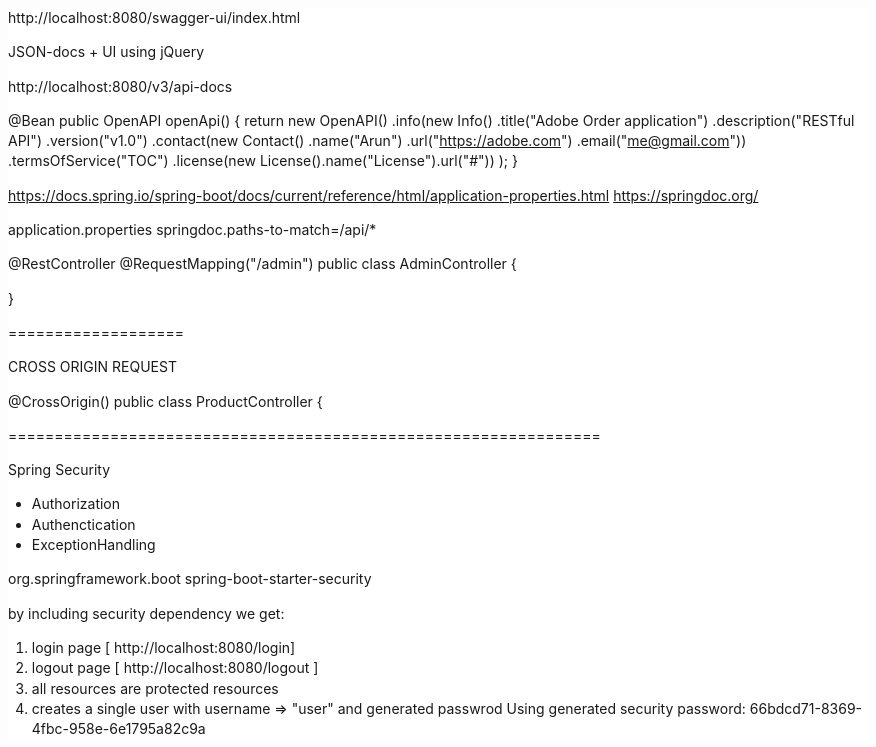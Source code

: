 http://localhost:8080/swagger-ui/index.html

JSON-docs + UI using jQuery

http://localhost:8080/v3/api-docs

@Bean
    public OpenAPI openApi() {
        return new OpenAPI()
                .info(new Info()
                        .title("Adobe Order application")
                        .description("RESTful  API")
                        .version("v1.0")
                        .contact(new Contact()
                                .name("Arun")
                                .url("https://adobe.com")
                                .email("me@gmail.com"))
                        .termsOfService("TOC")
                        .license(new License().name("License").url("#"))
                );
    }

https://docs.spring.io/spring-boot/docs/current/reference/html/application-properties.html
https://springdoc.org/

application.properties
springdoc.paths-to-match=/api/*


@RestController
@RequestMapping("/admin")
public class AdminController {

}

===================

CROSS ORIGIN REQUEST

@CrossOrigin()
public class ProductController {

================================================================

Spring Security

* Authorization
* Authenctication
* ExceptionHandling

<dependency>
	<groupId>org.springframework.boot</groupId>
	<artifactId>spring-boot-starter-security</artifactId>
</dependency>

by including security dependency we get:
1) login page [ http://localhost:8080/login]
2) logout page [ http://localhost:8080/logout ]
3) all resources are protected resources
4) creates a single user with username => "user" and generated passwrod
Using generated security password: 66bdcd71-8369-4fbc-958e-6e1795a82c9a
